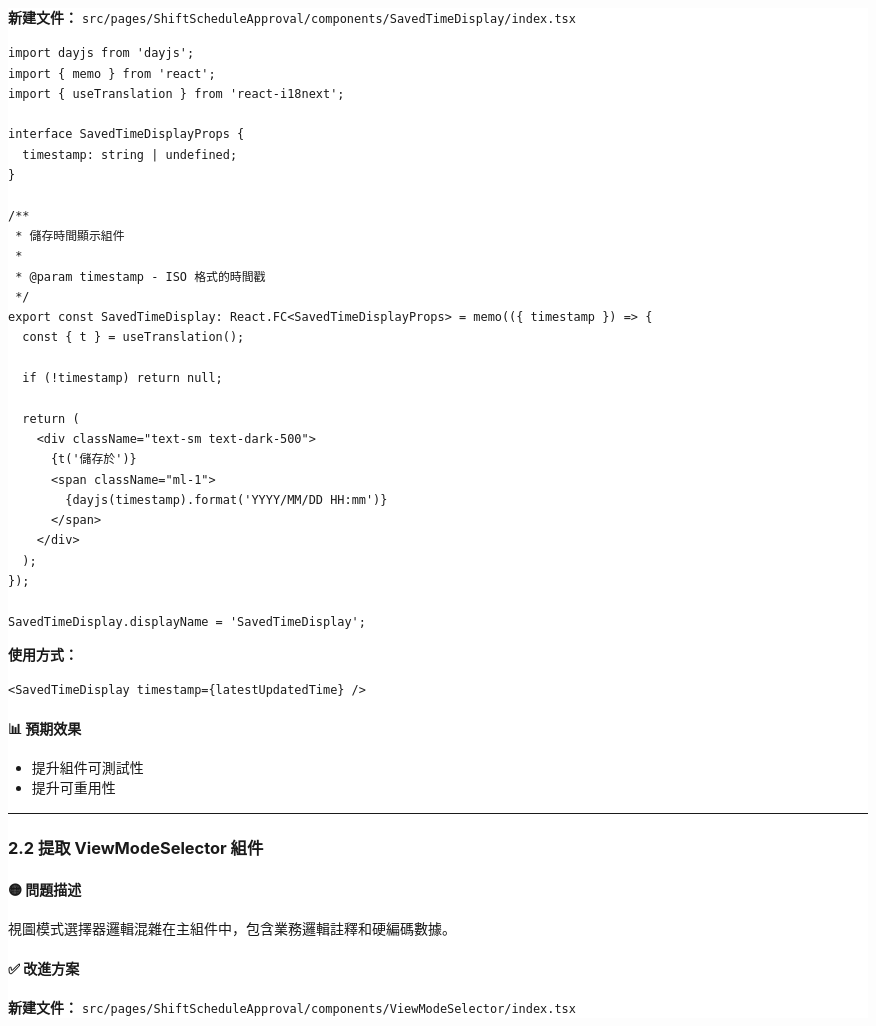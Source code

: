 **新建文件：** `src/pages/ShiftScheduleApproval/components/SavedTimeDisplay/index.tsx`

```tsx
import dayjs from 'dayjs';
import { memo } from 'react';
import { useTranslation } from 'react-i18next';

interface SavedTimeDisplayProps {
  timestamp: string | undefined;
}

/**
 * 儲存時間顯示組件
 * 
 * @param timestamp - ISO 格式的時間戳
 */
export const SavedTimeDisplay: React.FC<SavedTimeDisplayProps> = memo(({ timestamp }) => {
  const { t } = useTranslation();
  
  if (!timestamp) return null;
  
  return (
    <div className="text-sm text-dark-500">
      {t('儲存於')}
      <span className="ml-1">
        {dayjs(timestamp).format('YYYY/MM/DD HH:mm')}
      </span>
    </div>
  );
});

SavedTimeDisplay.displayName = 'SavedTimeDisplay';
```

**使用方式：**
```tsx
<SavedTimeDisplay timestamp={latestUpdatedTime} />
```

#### 📊 預期效果
- 提升組件可測試性
- 提升可重用性

---

### 2.2 提取 ViewModeSelector 組件

#### 🟡 問題描述
視圖模式選擇器邏輯混雜在主組件中，包含業務邏輯註釋和硬編碼數據。

#### ✅ 改進方案

**新建文件：** `src/pages/ShiftScheduleApproval/components/ViewModeSelector/index.tsx`
